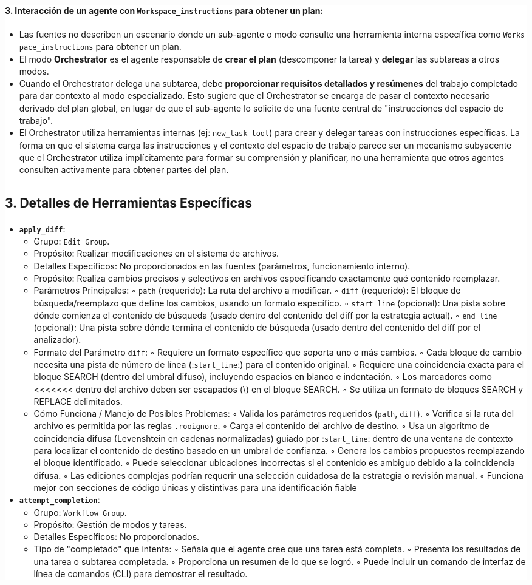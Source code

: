#### 3. Interacción de un agente con `Workspace_instructions` para obtener un plan:

*   Las fuentes no describen un escenario donde un sub-agente o modo consulte una herramienta interna específica como `Workspace_instructions` para obtener un plan.
*   El modo **Orchestrator** es el agente responsable de **crear el plan** (descomponer la tarea) y **delegar** las subtareas a otros modos.
*   Cuando el Orchestrator delega una subtarea, debe **proporcionar requisitos detallados y resúmenes** del trabajo completado para dar contexto al modo especializado. Esto sugiere que el Orchestrator se encarga de pasar el contexto necesario derivado del plan global, en lugar de que el sub-agente lo solicite de una fuente central de "instrucciones del espacio de trabajo".
*   El Orchestrator utiliza herramientas internas (ej: `new_task tool`) para crear y delegar tareas con instrucciones específicas. La forma en que el sistema carga las instrucciones y el contexto del espacio de trabajo parece ser un mecanismo subyacente que el Orchestrator utiliza implícitamente para formar su comprensión y planificar, no una herramienta que otros agentes consulten activamente para obtener partes del plan.


## 3. Detalles de Herramientas Específicas

* **`apply_diff`**:
    * Grupo: `Edit Group`.
    * Propósito: Realizar modificaciones en el sistema de archivos.
    * Detalles Específicos: No proporcionados en las fuentes (parámetros, funcionamiento interno).
    * Propósito: Realiza cambios precisos y selectivos en archivos especificando exactamente qué contenido reemplazar.
    * Parámetros Principales:
        ◦ `path` (requerido): La ruta del archivo a modificar.
        ◦ `diff` (requerido): El bloque de búsqueda/reemplazo que define los cambios, usando un formato específico.
        ◦ `start_line` (opcional): Una pista sobre dónde comienza el contenido de búsqueda (usado dentro del contenido del diff por la estrategia actual).
        ◦ `end_line` (opcional): Una pista sobre dónde termina el contenido de búsqueda (usado dentro del contenido del diff por el analizador). 
    * Formato del Parámetro `diff`:
        ◦ Requiere un formato específico que soporta uno o más cambios.
        ◦ Cada bloque de cambio necesita una pista de número de línea (:`start_line`:) para el contenido original.
        ◦ Requiere una coincidencia exacta para el bloque SEARCH (dentro del umbral difuso), incluyendo espacios en blanco e indentación.
        ◦ Los marcadores como <<<<<<< dentro del archivo deben ser escapados (\\) en el bloque SEARCH.
        ◦ Se utiliza un formato de bloques SEARCH y REPLACE delimitados.
    * Cómo Funciona / Manejo de Posibles Problemas:
        ◦ Valida los parámetros requeridos (`path`, `diff`).
        ◦ Verifica si la ruta del archivo es permitida por las reglas `.rooignore`.
        ◦ Carga el contenido del archivo de destino.
        ◦ Usa un algoritmo de coincidencia difusa (Levenshtein en cadenas normalizadas) guiado por :`start_line`: dentro de una ventana de contexto para localizar el contenido de destino basado en un umbral de confianza.
        ◦ Genera los cambios propuestos reemplazando el bloque identificado.
        ◦ Puede seleccionar ubicaciones incorrectas si el contenido es ambiguo debido a la coincidencia difusa.
        ◦ Las ediciones complejas podrían requerir una selección cuidadosa de la estrategia o revisión manual.
        ◦ Funciona mejor con secciones de código únicas y distintivas para una identificación fiable
* **`attempt_completion`**:
    * Grupo: `Workflow Group`.
    * Propósito: Gestión de modos y tareas.
    * Detalles Específicos: No proporcionados.
    * Tipo de "completado" que intenta:
        ◦ Señala que el agente cree que una tarea está completa.
        ◦ Presenta los resultados de una tarea o subtarea completada.
        ◦ Proporciona un resumen de lo que se logró.
        ◦ Puede incluir un comando de interfaz de línea de comandos (CLI) para demostrar el resultado.